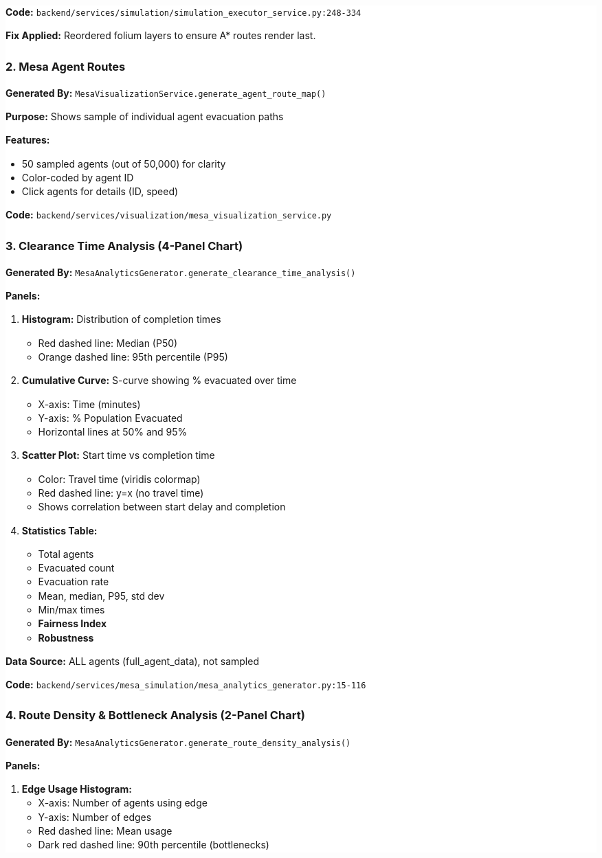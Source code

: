 **Code:** `backend/services/simulation/simulation_executor_service.py:248-334`

**Fix Applied:** Reordered folium layers to ensure A* routes render last.

### 2. Mesa Agent Routes

**Generated By:** `MesaVisualizationService.generate_agent_route_map()`

**Purpose:** Shows sample of individual agent evacuation paths

**Features:**
- 50 sampled agents (out of 50,000) for clarity
- Color-coded by agent ID
- Click agents for details (ID, speed)

**Code:** `backend/services/visualization/mesa_visualization_service.py`

### 3. Clearance Time Analysis (4-Panel Chart)

**Generated By:** `MesaAnalyticsGenerator.generate_clearance_time_analysis()`

**Panels:**

1. **Histogram:** Distribution of completion times
   - Red dashed line: Median (P50)
   - Orange dashed line: 95th percentile (P95)

2. **Cumulative Curve:** S-curve showing % evacuated over time
   - X-axis: Time (minutes)
   - Y-axis: % Population Evacuated
   - Horizontal lines at 50% and 95%

3. **Scatter Plot:** Start time vs completion time
   - Color: Travel time (viridis colormap)
   - Red dashed line: y=x (no travel time)
   - Shows correlation between start delay and completion

4. **Statistics Table:**
   - Total agents
   - Evacuated count
   - Evacuation rate
   - Mean, median, P95, std dev
   - Min/max times
   - **Fairness Index**
   - **Robustness**

**Data Source:** ALL agents (full_agent_data), not sampled

**Code:** `backend/services/mesa_simulation/mesa_analytics_generator.py:15-116`

### 4. Route Density & Bottleneck Analysis (2-Panel Chart)

**Generated By:** `MesaAnalyticsGenerator.generate_route_density_analysis()`

**Panels:**

1. **Edge Usage Histogram:**
   - X-axis: Number of agents using edge
   - Y-axis: Number of edges
   - Red dashed line: Mean usage
   - Dark red dashed line: 90th percentile (bottlenecks)
